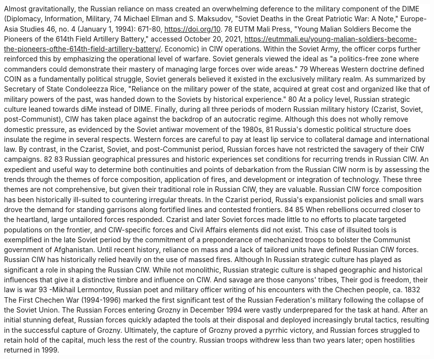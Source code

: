 Almost gravitationally, the Russian reliance on mass created an overwhelming deference to the military component of the DIME (Diplomacy, Information, Military, 74 Michael Ellman and S. Maksudov, "Soviet Deaths in the Great Patriotic War: A Note," Europe-Asia Studies 46, no. 4 (January 1, 1994): 671-80, https://doi.org/10. 78 EUTM Mali Press, "Young Malian Soldiers Become the Pioneers of the 614th Field Artillery Battery," accessed October 20, 2021, https://eutmmali.eu/young-malian-soldiers-become-the-pioneers-ofthe-614th-field-artillery-battery/.
Economic) in CIW operations. Within the Soviet Army, the officer corps further reinforced this by emphasizing the operational level of warfare. Soviet generals viewed the ideal as "a politics-free zone where commanders could demonstrate their mastery of managing large forces over wide areas." 79 Whereas Western doctrine defined COIN as a fundamentally political struggle, Soviet generals believed it existed in the exclusively military realm. As summarized by Secretary of State Condoleezza Rice, "Reliance on the military power of the state, acquired at great cost and organized like that of military powers of the past, was handed down to the Soviets by historical experience." 80 At a policy level, Russian strategic culture leaned towards diMe instead of DIME.
Finally, during all three periods of modern Russian military history (Czarist, Soviet, post-Communist), CIW has taken place against the backdrop of an autocratic regime.
Although this does not wholly remove domestic pressure, as evidenced by the Soviet antiwar movement of the 1980s, 81 Russia's domestic political structure does insulate the regime in several respects. Western forces are careful to pay at least lip service to collateral damage and international law. By contrast, in the Czarist, Soviet, and post-Communist period, Russian forces have not restricted the savagery of their CIW campaigns. 
82
83
Russian geographical pressures and historic experiences set conditions for recurring trends in Russian CIW. An expedient and useful way to determine both continuities and points of debarkation from the Russian CIW norm is by assessing the trends through the themes of force composition, application of fires, and development or integration of technology. These three themes are not comprehensive, but given their traditional role in Russian CIW, they are valuable.
Russian CIW force composition has been historically ill-suited to countering irregular threats. In the Czarist period, Russia's expansionist policies and small wars drove the demand for standing garrisons along fortified lines and contested frontiers. 
84
85
When rebellions occurred closer to the heartland, large untailored forces responded. Czarist and later Soviet forces made little to no efforts to placate targeted populations on the frontier, and CIW-specific forces and Civil Affairs elements did not exist. This case of illsuited tools is exemplified in the late Soviet period by the commitment of a preponderance of mechanized troops to bolster the Communist government of Afghanistan. Until recent history, reliance on mass and a lack of tailored units have defined Russian CIW forces.
Russian CIW has historically relied heavily on the use of massed fires. Although 
In 
Russian strategic culture has played as significant a role in shaping the Russian CIW. While not monolithic, Russian strategic culture is shaped geographic and historical influences that give it a distinctive timbre and influence on CIW. 
And savage are those canyons' tribes, Their god is freedom, their law is war 93 -Mikhail Lermontov, Russian poet and military officer writing of his encounters with the Chechen people, ca. 1832
The First Chechen War (1994-1996) marked the first significant test of the Russian Federation's military following the collapse of the Soviet Union. The Russian Forces entering Grozny in December 1994 were vastly underprepared for the task at hand. After an initial stunning defeat, Russian forces quickly adapted the tools at their disposal and deployed increasingly brutal tactics, resulting in the successful capture of Grozny.
Ultimately, the capture of Grozny proved a pyrrhic victory, and Russian forces struggled to retain hold of the capital, much less the rest of the country. Russian troops withdrew less than two years later; open hostilities returned in 1999.